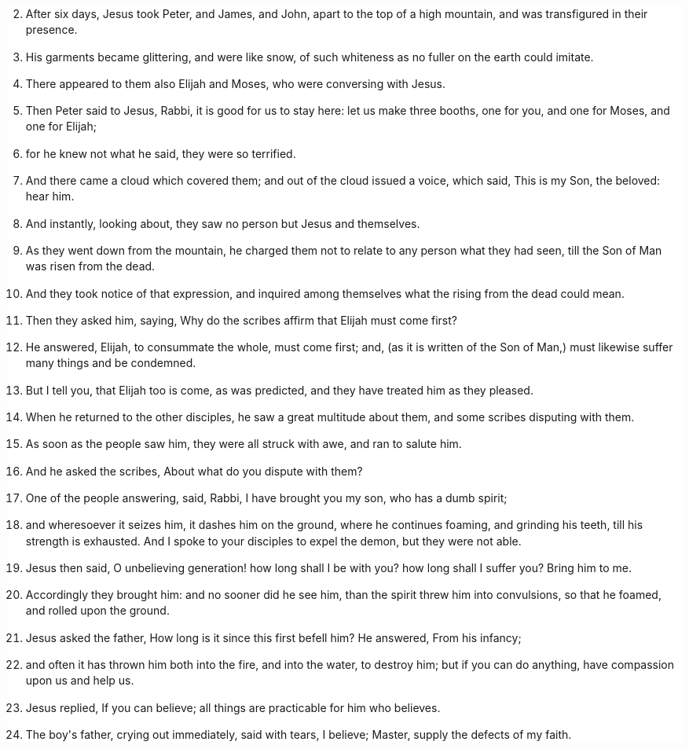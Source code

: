 2. After six days, Jesus took Peter, and James, and John, apart to the top of a high mountain, and was transfigured in their presence.

3. His garments became glittering, and were like snow, of such whiteness as no fuller on the earth could imitate.

4. There appeared to them also Elijah and Moses, who were conversing with Jesus.

5. Then Peter said to Jesus, Rabbi, it is good for us to stay here: let us make three booths, one for you, and one for Moses, and one for Elijah;

6. for he knew not what he said, they were so terrified.

7. And there came a cloud which covered them; and out of the cloud issued a voice, which said, This is my Son, the beloved: hear him.

8. And instantly, looking about, they saw no person but Jesus and themselves.

9. As they went down from the mountain, he charged them not to relate to any person what they had seen, till the Son of Man was risen from the dead.

10. And they took notice of that expression, and inquired among themselves what the rising from the dead could mean.

11. Then they asked him, saying, Why do the scribes affirm that Elijah must come first?

12. He answered, Elijah, to consummate the whole, must come first; and, (as it is written of the Son of Man,) must likewise suffer many things and be condemned.

13. But I tell you, that Elijah too is come, as was predicted, and they have treated him as they pleased.

14. When he returned to the other disciples, he saw a great multitude about them, and some scribes disputing with them.

15. As soon as the people saw him, they were all struck with awe, and ran to salute him.

16. And he asked the scribes, About what do you dispute with them?

17. One of the people answering, said, Rabbi, I have brought you my son, who has a dumb spirit;

18. and wheresoever it seizes him, it dashes him on the ground, where he continues foaming, and grinding his teeth, till his strength is exhausted. And I spoke to your disciples to expel the demon, but they were not able.

19. Jesus then said, O unbelieving generation! how long shall I be with you? how long shall I suffer you? Bring him to me.

20. Accordingly they brought him: and no sooner did he see him, than the spirit threw him into convulsions, so that he foamed, and rolled upon the ground.

21. Jesus asked the father, How long is it since this first befell him? He answered, From his infancy;

22. and often it has thrown him both into the fire, and into the water, to destroy him; but if you can do anything, have compassion upon us and help us.

23. Jesus replied, If you can believe; all things are practicable for him who believes.

24. The boy's father, crying out immediately, said with tears, I believe; Master, supply the defects of my faith.
